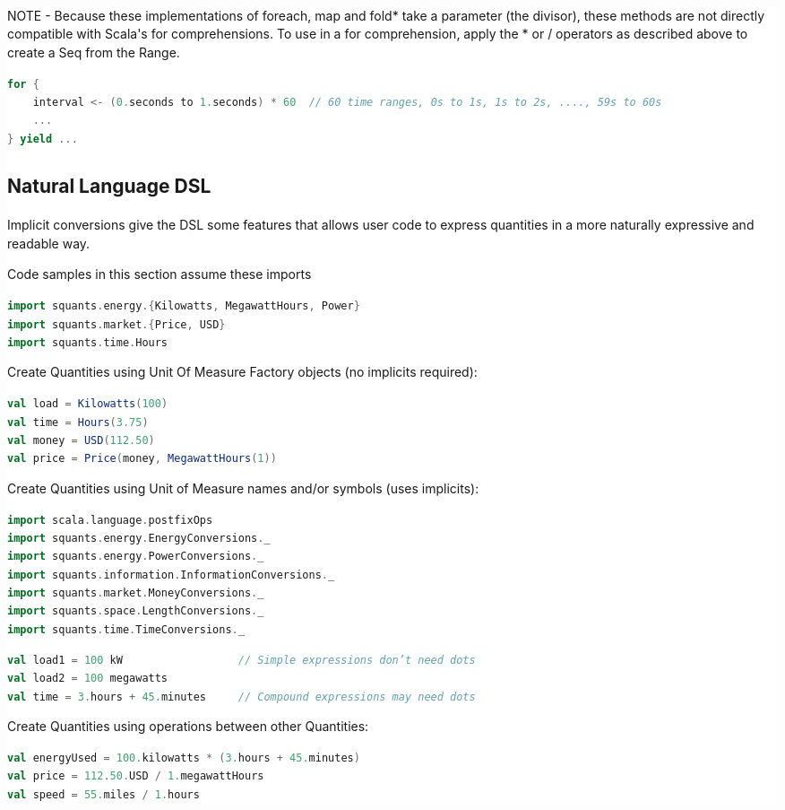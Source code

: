 NOTE - Because these implementations of foreach, map and fold* take a parameter (the divisor), these methods
are not directly compatible with Scala's for comprehensions.
To use in a for comprehension, apply the * or / operators as described above to create a Seq from the Range.

```scala
for {
    interval <- (0.seconds to 1.seconds) * 60  // 60 time ranges, 0s to 1s, 1s to 2s, ...., 59s to 60s
    ...
} yield ...
```

## Natural Language DSL
Implicit conversions give the DSL some features that allows user code to express quantities in a
more naturally expressive and readable way.

Code samples in this section assume these imports
```scala mdoc:silent:reset
import squants.energy.{Kilowatts, MegawattHours, Power}
import squants.market.{Price, USD}
import squants.time.Hours
```

Create Quantities using Unit Of Measure Factory objects (no implicits required):

```scala mdoc
val load = Kilowatts(100)
val time = Hours(3.75)
val money = USD(112.50)
val price = Price(money, MegawattHours(1))
```

Create Quantities using Unit of Measure names and/or symbols (uses implicits):

```scala mdoc:silent
import scala.language.postfixOps
import squants.energy.EnergyConversions._
import squants.energy.PowerConversions._
import squants.information.InformationConversions._
import squants.market.MoneyConversions._
import squants.space.LengthConversions._
import squants.time.TimeConversions._
```
```scala mdoc
val load1 = 100 kW 			        // Simple expressions don’t need dots
val load2 = 100 megawatts
val time = 3.hours + 45.minutes     // Compound expressions may need dots
```

Create Quantities using operations between other Quantities:

```scala mdoc
val energyUsed = 100.kilowatts * (3.hours + 45.minutes)
val price = 112.50.USD / 1.megawattHours
val speed = 55.miles / 1.hours
```
